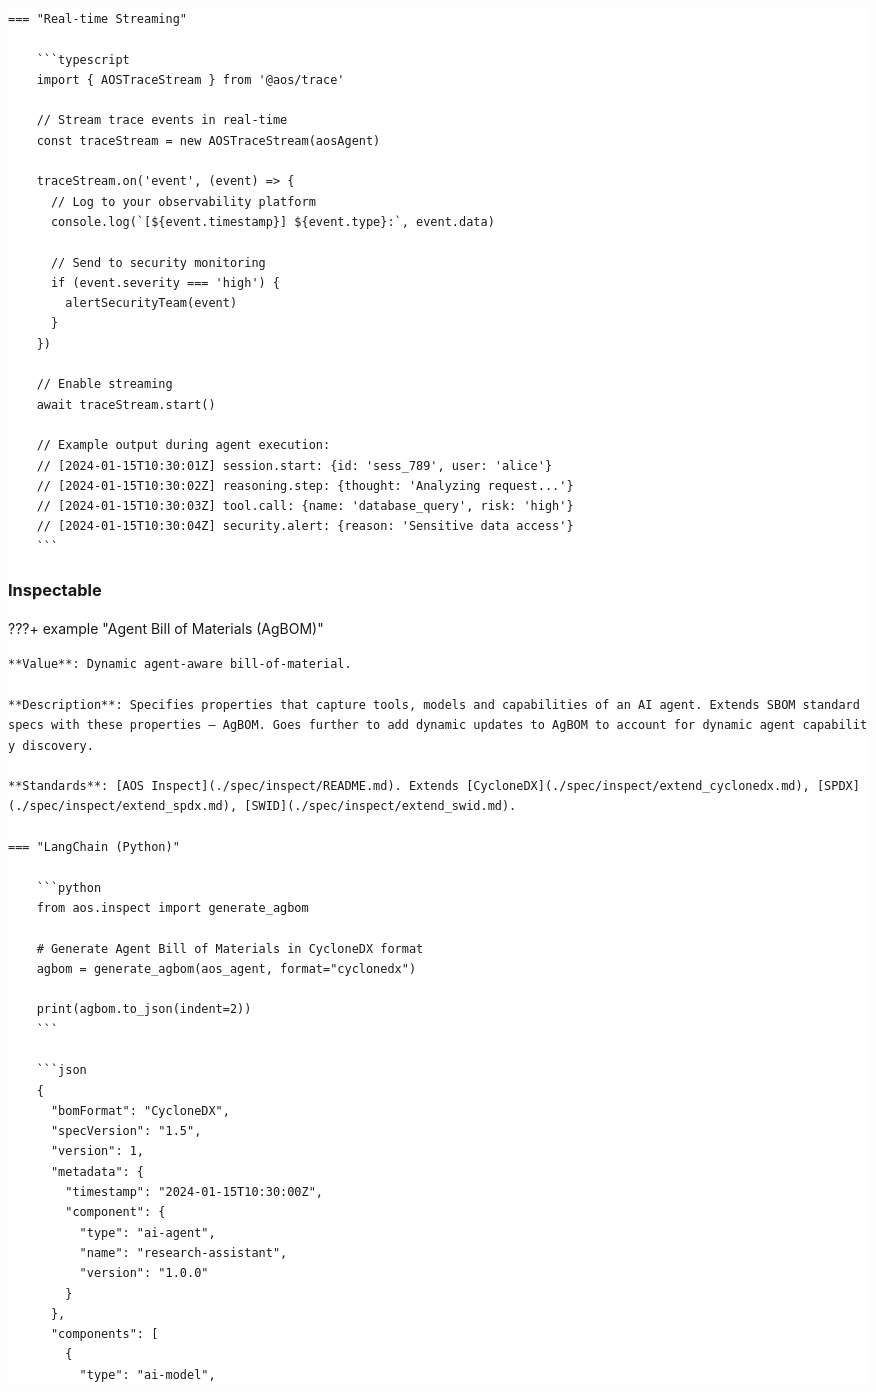     === "Real-time Streaming"

        ```typescript
        import { AOSTraceStream } from '@aos/trace'
        
        // Stream trace events in real-time
        const traceStream = new AOSTraceStream(aosAgent)
        
        traceStream.on('event', (event) => {
          // Log to your observability platform
          console.log(`[${event.timestamp}] ${event.type}:`, event.data)
          
          // Send to security monitoring
          if (event.severity === 'high') {
            alertSecurityTeam(event)
          }
        })
        
        // Enable streaming
        await traceStream.start()
        
        // Example output during agent execution:
        // [2024-01-15T10:30:01Z] session.start: {id: 'sess_789', user: 'alice'}
        // [2024-01-15T10:30:02Z] reasoning.step: {thought: 'Analyzing request...'}
        // [2024-01-15T10:30:03Z] tool.call: {name: 'database_query', risk: 'high'}
        // [2024-01-15T10:30:04Z] security.alert: {reason: 'Sensitive data access'}
        ```

### Inspectable

???+ example "Agent Bill of Materials (AgBOM)"

    **Value**: Dynamic agent-aware bill-of-material.

    **Description**: Specifies properties that capture tools, models and capabilities of an AI agent. Extends SBOM standard specs with these properties – AgBOM. Goes further to add dynamic updates to AgBOM to account for dynamic agent capability discovery.

    **Standards**: [AOS Inspect](./spec/inspect/README.md). Extends [CycloneDX](./spec/inspect/extend_cyclonedx.md), [SPDX](./spec/inspect/extend_spdx.md), [SWID](./spec/inspect/extend_swid.md).

    === "LangChain (Python)"

        ```python
        from aos.inspect import generate_agbom
        
        # Generate Agent Bill of Materials in CycloneDX format
        agbom = generate_agbom(aos_agent, format="cyclonedx")
        
        print(agbom.to_json(indent=2))
        ```
        
        ```json
        {
          "bomFormat": "CycloneDX",
          "specVersion": "1.5",
          "version": 1,
          "metadata": {
            "timestamp": "2024-01-15T10:30:00Z",
            "component": {
              "type": "ai-agent",
              "name": "research-assistant",
              "version": "1.0.0"
            }
          },
          "components": [
            {
              "type": "ai-model",